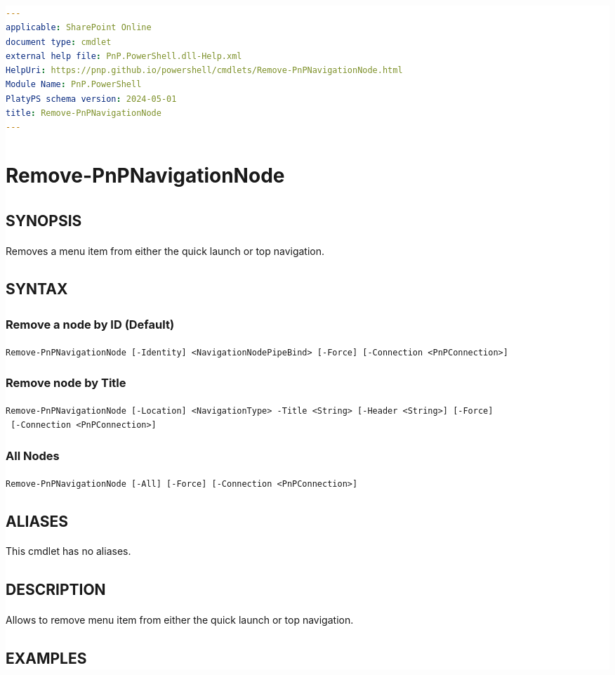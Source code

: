 ```yaml
---
applicable: SharePoint Online
document type: cmdlet
external help file: PnP.PowerShell.dll-Help.xml
HelpUri: https://pnp.github.io/powershell/cmdlets/Remove-PnPNavigationNode.html
Module Name: PnP.PowerShell
PlatyPS schema version: 2024-05-01
title: Remove-PnPNavigationNode
---
```


# Remove-PnPNavigationNode

## SYNOPSIS

Removes a menu item from either the quick launch or top navigation.

## SYNTAX

### Remove a node by ID (Default)

```
Remove-PnPNavigationNode [-Identity] <NavigationNodePipeBind> [-Force] [-Connection <PnPConnection>]
```

### Remove node by Title

```
Remove-PnPNavigationNode [-Location] <NavigationType> -Title <String> [-Header <String>] [-Force]
 [-Connection <PnPConnection>]
```

### All Nodes

```
Remove-PnPNavigationNode [-All] [-Force] [-Connection <PnPConnection>]
```

## ALIASES

This cmdlet has no aliases.

## DESCRIPTION

Allows to remove menu item from either the quick launch or top navigation.

## EXAMPLES
